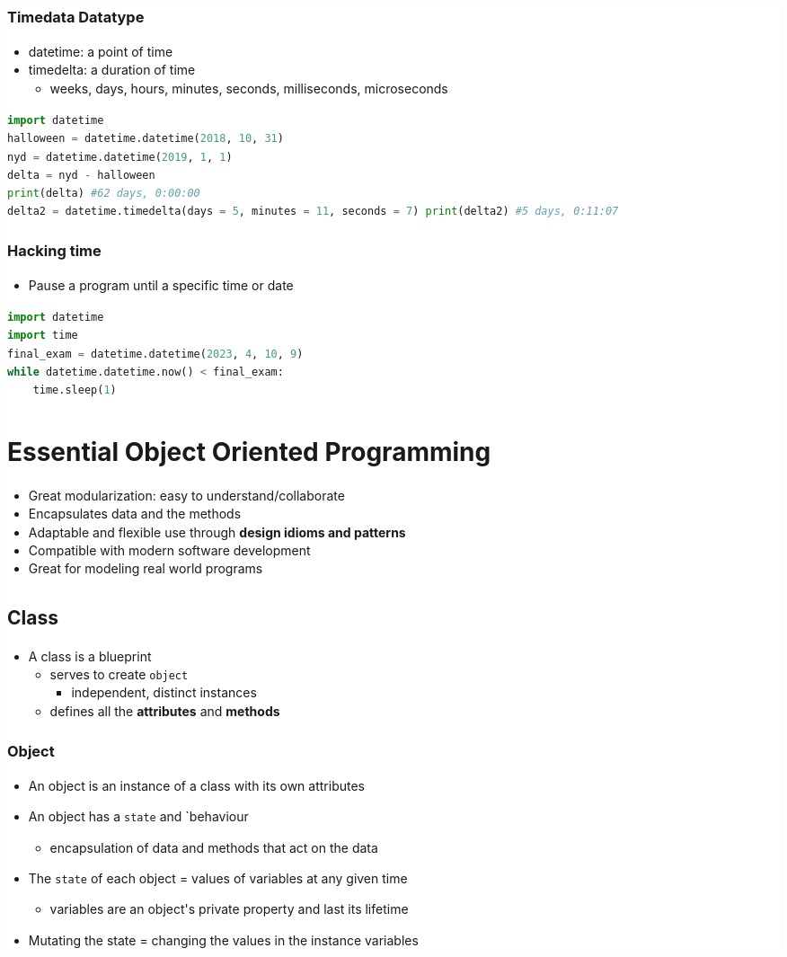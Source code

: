 ### Timedata Datatype

- datetime: a point of time
- timedelta: a duration of time
  - weeks, days, hours, minutes, seconds, milliseconds, microseconds

```python
import datetime
halloween = datetime.datetime(2018, 10, 31)
nyd = datetime.datetime(2019, 1, 1)
delta = nyd - halloween
print(delta) #62 days, 0:00:00
delta2 = datetime.timedelta(days = 5, minutes = 11, seconds = 7) print(delta2) #5 days, 0:11:07
```

### Hacking time

- Pause a program until a specific time or date

```python
import datetime
import time
final_exam = datetime.datetime(2023, 4, 10, 9)
while datetime.datetime.now() < final_exam:
    time.sleep(1)
```

# Essential Object Oriented Programming

- Great modularization: easy to understand/collaborate
- Encapsulates data and the methods
- Adaptable and flexible use through **design idioms and patterns**
- Compatible with modern software development
- Great for modeling real world programs

## Class

- A class is a blueprint
  - serves to create `object`
    - independent, distinct instances
  - defines all the **attributes** and **methods**

### Object

- An object is an instance of a class with its own attributes
- An object has a `state` and `behaviour

  - encapsulation of data and methods that act on the data

- The `state` of each object = values of variables at any given time
  - variables are an object's private property and last its lifetime
- Mutating the state = changing the values in the instance variables
